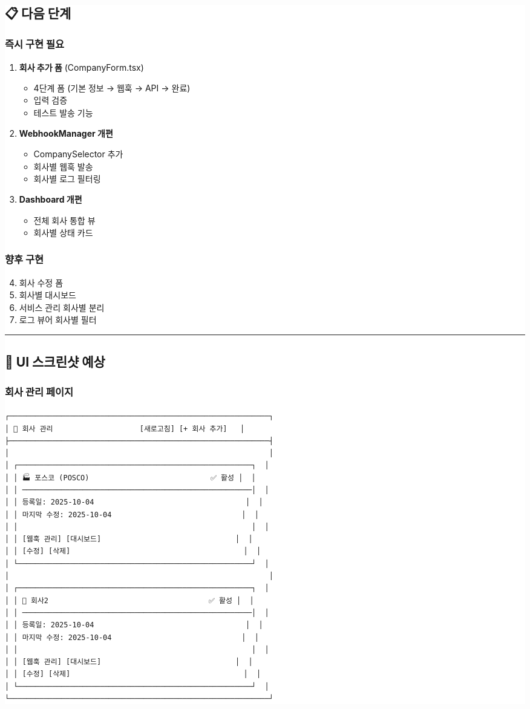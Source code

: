 
## 📋 다음 단계

### 즉시 구현 필요
1. **회사 추가 폼** (CompanyForm.tsx)
   - 4단계 폼 (기본 정보 → 웹훅 → API → 완료)
   - 입력 검증
   - 테스트 발송 기능

2. **WebhookManager 개편**
   - CompanySelector 추가
   - 회사별 웹훅 발송
   - 회사별 로그 필터링

3. **Dashboard 개편**
   - 전체 회사 통합 뷰
   - 회사별 상태 카드

### 향후 구현
4. 회사 수정 폼
5. 회사별 대시보드
6. 서비스 관리 회사별 분리
7. 로그 뷰어 회사별 필터

---

## 🎨 UI 스크린샷 예상

### 회사 관리 페이지
```
┌────────────────────────────────────────────────────────────┐
│ 🏢 회사 관리                    [새로고침] [+ 회사 추가]   │
├────────────────────────────────────────────────────────────┤
│                                                            │
│ ┌──────────────────────────────────────────────────────┐  │
│ │ 🏭 포스코 (POSCO)                            ✅ 활성 │  │
│ │ ─────────────────────────────────────────────────────│  │
│ │ 등록일: 2025-10-04                                   │  │
│ │ 마지막 수정: 2025-10-04                              │  │
│ │                                                      │  │
│ │ [웹훅 관리] [대시보드]                               │  │
│ │ [수정] [삭제]                                        │  │
│ └──────────────────────────────────────────────────────┘  │
│                                                            │
│ ┌──────────────────────────────────────────────────────┐  │
│ │ 🏢 회사2                                     ✅ 활성 │  │
│ │ ─────────────────────────────────────────────────────│  │
│ │ 등록일: 2025-10-04                                   │  │
│ │ 마지막 수정: 2025-10-04                              │  │
│ │                                                      │  │
│ │ [웹훅 관리] [대시보드]                               │  │
│ │ [수정] [삭제]                                        │  │
│ └──────────────────────────────────────────────────────┘  │
└────────────────────────────────────────────────────────────┘
```
